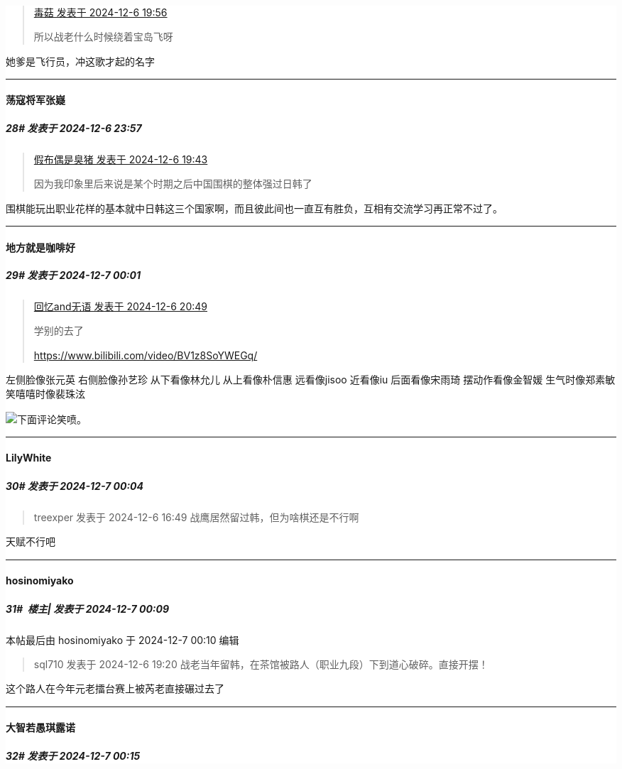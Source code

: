<blockquote><a href="httphttps://bbs.saraba1st.com/2b/forum.php?mod=redirect&amp;goto=findpost&amp;pid=66861497&amp;ptid=2209600" target="_blank">毒菇 发表于 2024-12-6 19:56</a>

所以战老什么时候绕着宝岛飞呀</blockquote>
她爹是飞行员，冲这歌才起的名字

*****

####  荡寇将军张嶷  
##### 28#       发表于 2024-12-6 23:57

<blockquote><a href="httphttps://bbs.saraba1st.com/2b/forum.php?mod=redirect&amp;goto=findpost&amp;pid=66861420&amp;ptid=2209600" target="_blank">假布偶是臭猪 发表于 2024-12-6 19:43</a>

因为我印象里后来说是某个时期之后中国围棋的整体强过日韩了</blockquote>
围棋能玩出职业花样的基本就中日韩这三个国家啊，而且彼此间也一直互有胜负，互相有交流学习再正常不过了。

*****

####  地方就是咖啡好  
##### 29#       发表于 2024-12-7 00:01

<blockquote><a href="httphttps://bbs.saraba1st.com/2b/forum.php?mod=redirect&amp;goto=findpost&amp;pid=66861935&amp;ptid=2209600" target="_blank">回忆and无语 发表于 2024-12-6 20:49</a>

学别的去了

https://www.bilibili.com/video/BV1z8SoYWEGq/</blockquote>
左侧脸像张元英 右侧脸像孙艺珍 从下看像林允儿 从上看像朴信惠 远看像jisoo 近看像iu 后面看像宋雨琦 摆动作看像金智媛 生气时像郑素敏 笑嘻嘻时像裴珠泫

<img src="https://static.saraba1st.com/image/smiley/face2017/067.png" referrerpolicy="no-referrer">下面评论笑喷。

*****

####  LilyWhite  
##### 30#       发表于 2024-12-7 00:04

<blockquote>treexper 发表于 2024-12-6 16:49
战鹰居然留过韩，但为啥棋还是不行啊</blockquote>
天赋不行吧

*****

####  hosinomiyako  
##### 31#         楼主| 发表于 2024-12-7 00:09

 本帖最后由 hosinomiyako 于 2024-12-7 00:10 编辑 
<blockquote>sql710 发表于 2024-12-6 19:20
战老当年留韩，在茶馆被路人（职业九段）下到道心破碎。直接开摆！</blockquote>
这个路人在今年元老擂台赛上被芮老直接碾过去了

*****

####  大智若愚琪露诺  
##### 32#       发表于 2024-12-7 00:15
